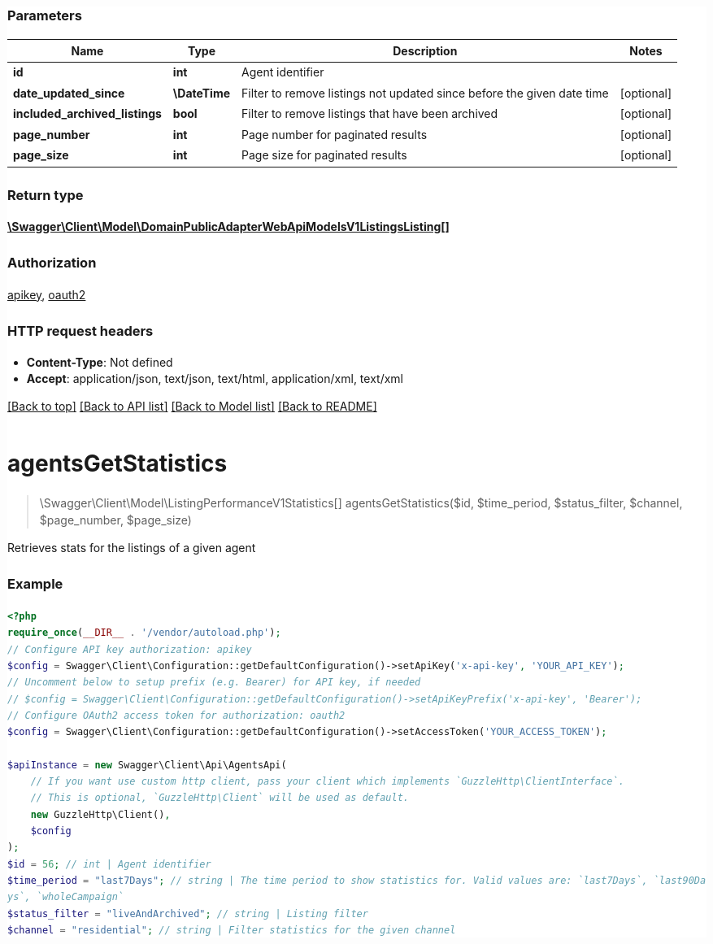 ```php
```

### Parameters

Name | Type | Description  | Notes
------------- | ------------- | ------------- | -------------
 **id** | **int**| Agent identifier |
 **date_updated_since** | **\DateTime**| Filter to remove listings not updated since before the given date time | [optional]
 **included_archived_listings** | **bool**| Filter to remove listings that have been archived | [optional]
 **page_number** | **int**| Page number for paginated results | [optional]
 **page_size** | **int**| Page size for paginated results | [optional]

### Return type

[**\Swagger\Client\Model\DomainPublicAdapterWebApiModelsV1ListingsListing[]**](../Model/DomainPublicAdapterWebApiModelsV1ListingsListing.md)

### Authorization

[apikey](../../README.md#apikey), [oauth2](../../README.md#oauth2)

### HTTP request headers

 - **Content-Type**: Not defined
 - **Accept**: application/json, text/json, text/html, application/xml, text/xml

[[Back to top]](#) [[Back to API list]](../../README.md#documentation-for-api-endpoints) [[Back to Model list]](../../README.md#documentation-for-models) [[Back to README]](../../README.md)

# **agentsGetStatistics**
> \Swagger\Client\Model\ListingPerformanceV1Statistics[] agentsGetStatistics($id, $time_period, $status_filter, $channel, $page_number, $page_size)

Retrieves stats for the listings of a given agent

### Example
```php
<?php
require_once(__DIR__ . '/vendor/autoload.php');
// Configure API key authorization: apikey
$config = Swagger\Client\Configuration::getDefaultConfiguration()->setApiKey('x-api-key', 'YOUR_API_KEY');
// Uncomment below to setup prefix (e.g. Bearer) for API key, if needed
// $config = Swagger\Client\Configuration::getDefaultConfiguration()->setApiKeyPrefix('x-api-key', 'Bearer');
// Configure OAuth2 access token for authorization: oauth2
$config = Swagger\Client\Configuration::getDefaultConfiguration()->setAccessToken('YOUR_ACCESS_TOKEN');

$apiInstance = new Swagger\Client\Api\AgentsApi(
    // If you want use custom http client, pass your client which implements `GuzzleHttp\ClientInterface`.
    // This is optional, `GuzzleHttp\Client` will be used as default.
    new GuzzleHttp\Client(),
    $config
);
$id = 56; // int | Agent identifier
$time_period = "last7Days"; // string | The time period to show statistics for. Valid values are: `last7Days`, `last90Days`, `wholeCampaign`
$status_filter = "liveAndArchived"; // string | Listing filter
$channel = "residential"; // string | Filter statistics for the given channel
```